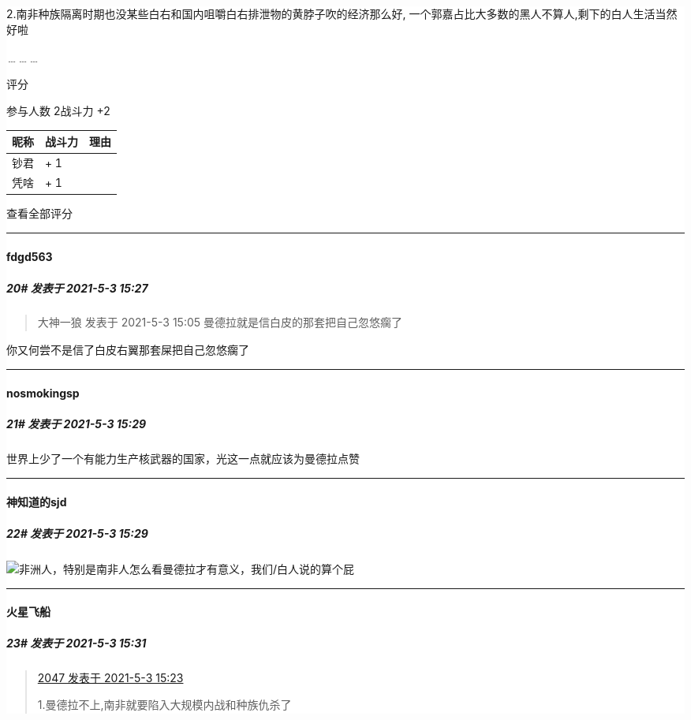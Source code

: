 2.南非种族隔离时期也没某些白右和国内咀嚼白右排泄物的黄脖子吹的经济那么好, 一个郭嘉占比大多数的黑人不算人,剩下的白人生活当然好啦


﹍﹍﹍

评分


 参与人数 2战斗力 +2

|昵称|战斗力|理由|
|----|---|---|
| 钞君| + 1||
| 凭啥| + 1||


查看全部评分


*****

####  fdgd563  
##### 20#       发表于 2021-5-3 15:27


<blockquote>大神一狼 发表于 2021-5-3 15:05
曼德拉就是信白皮的那套把自己忽悠瘸了</blockquote>
你又何尝不是信了白皮右翼那套屎把自己忽悠瘸了


*****

####  nosmokingsp  
##### 21#       发表于 2021-5-3 15:29


世界上少了一个有能力生产核武器的国家，光这一点就应该为曼德拉点赞


*****

####  神知道的sjd  
##### 22#       发表于 2021-5-3 15:29


<img src="https://static.saraba1st.com/image/smiley/face2017/001.png" referrerpolicy="no-referrer">非洲人，特别是南非人怎么看曼德拉才有意义，我们/白人说的算个屁


*****

####  火星飞船  
##### 23#       发表于 2021-5-3 15:31


<blockquote><a href="httphttps://bbs.saraba1st.com/2b/forum.php?mod=redirect&amp;goto=findpost&amp;pid=51134579&amp;ptid=2002187" target="_blank">2047 发表于 2021-5-3 15:23</a>

1.曼德拉不上,南非就要陷入大规模内战和种族仇杀了
